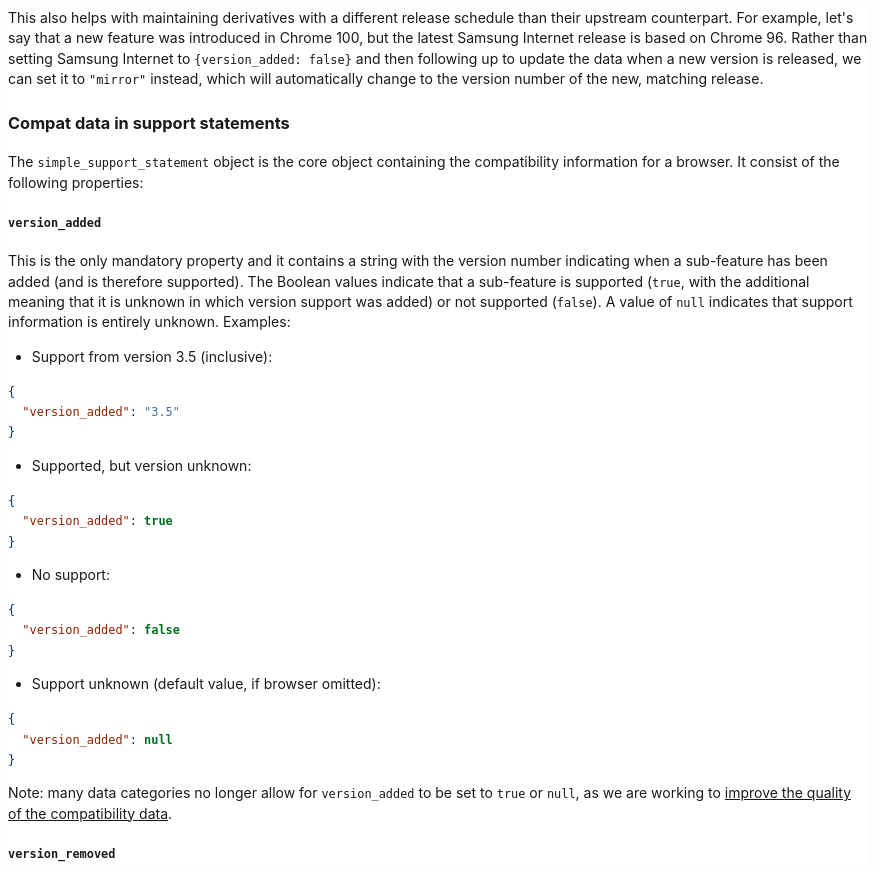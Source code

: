 This also helps with maintaining derivatives with a different release schedule than their upstream counterpart. For example, let's say that a new feature was introduced in Chrome 100, but the latest Samsung Internet release is based on Chrome 96. Rather than setting Samsung Internet to `{version_added: false}` and then following up to update the data when a new version is released, we can set it to `"mirror"` instead, which will automatically change to the version number of the new, matching release.

### Compat data in support statements

The `simple_support_statement` object is the core object containing the compatibility information for a browser. It consist of the following properties:

#### `version_added`

This is the only mandatory property and it contains a string with the version number indicating when a sub-feature has been added (and is therefore supported). The Boolean values indicate that a sub-feature is supported (`true`, with the additional meaning that it is unknown in which version support was added) or not supported (`false`). A value of `null` indicates that support information is entirely unknown. Examples:

- Support from version 3.5 (inclusive):

```json
{
  "version_added": "3.5"
}
```

- Supported, but version unknown:

```json
{
  "version_added": true
}
```

- No support:

```json
{
  "version_added": false
}
```

- Support unknown (default value, if browser omitted):

```json
{
  "version_added": null
}
```

Note: many data categories no longer allow for `version_added` to be set to `true` or `null`, as we are working to [improve the quality of the compatibility data](https://github.com/mdn/browser-compat-data/issues/3555).

#### `version_removed`
